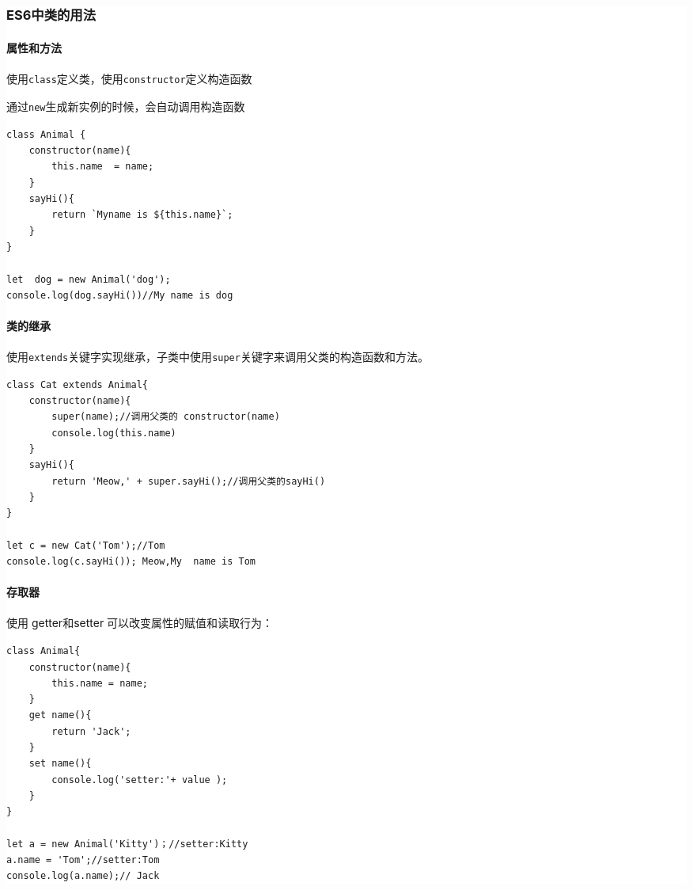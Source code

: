### ES6中类的用法

#### 属性和方法
使用`class`定义类，使用`constructor`定义构造函数

通过`new`生成新实例的时候，会自动调用构造函数

```
class Animal {
    constructor(name){
        this.name  = name;
    }
    sayHi(){
        return `Myname is ${this.name}`;
    }
}

let  dog = new Animal('dog');
console.log(dog.sayHi())//My name is dog
```

#### 类的继承
使用`extends`关键字实现继承，子类中使用`super`关键字来调用父类的构造函数和方法。
```
class Cat extends Animal{
    constructor(name){
        super(name);//调用父类的 constructor(name)
        console.log(this.name)
    }
    sayHi(){
        return 'Meow,' + super.sayHi();//调用父类的sayHi()
    }
}

let c = new Cat('Tom');//Tom
console.log(c.sayHi()); Meow,My  name is Tom
```
#### 存取器

使用 getter和setter 可以改变属性的赋值和读取行为：

```
class Animal{
    constructor(name){
        this.name = name;
    }
    get name(){
        return 'Jack';
    }
    set name(){
        console.log('setter:'+ value );
    }
}

let a = new Animal('Kitty')；//setter:Kitty
a.name = 'Tom';//setter:Tom
console.log(a.name);// Jack
```
